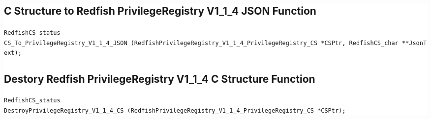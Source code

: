 ## C Structure to Redfish PrivilegeRegistry V1_1_4 JSON Function
    RedfishCS_status
    CS_To_PrivilegeRegistry_V1_1_4_JSON (RedfishPrivilegeRegistry_V1_1_4_PrivilegeRegistry_CS *CSPtr, RedfishCS_char **JsonText);

## Destory Redfish PrivilegeRegistry V1_1_4 C Structure Function
    RedfishCS_status
    DestroyPrivilegeRegistry_V1_1_4_CS (RedfishPrivilegeRegistry_V1_1_4_PrivilegeRegistry_CS *CSPtr);

